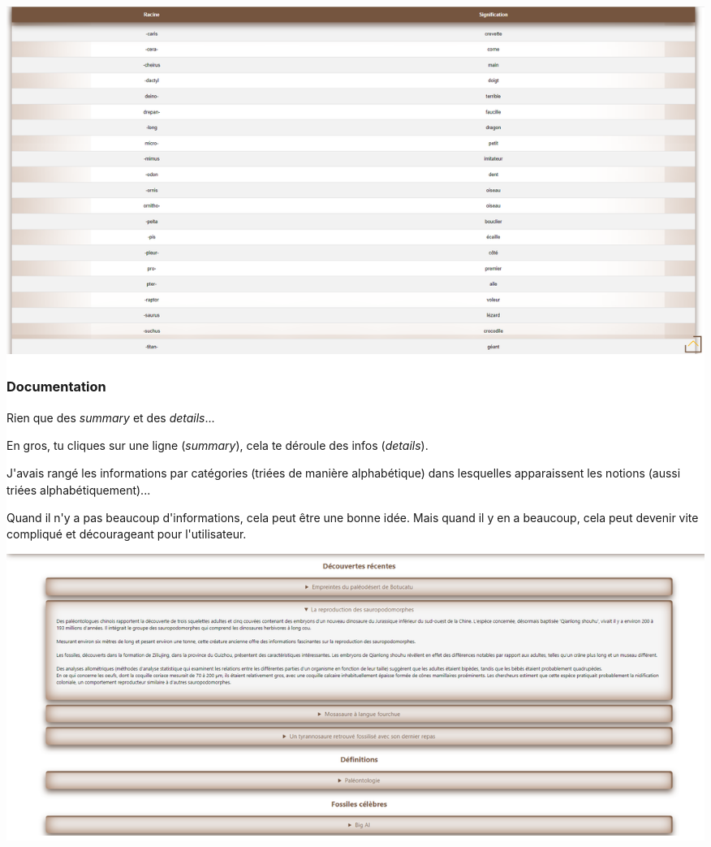 ![Etymologie, V1](./Images/PaleoData/Etymologie-V1.png)

### Documentation

Rien que des _summary_ et des _details_...

En gros, tu cliques sur une ligne (_summary_), cela te déroule des infos (_details_).

J'avais rangé les informations par catégories (triées de manière alphabétique) dans lesquelles apparaissent les notions (aussi triées alphabétiquement)...

Quand il n'y a pas beaucoup d'informations, cela peut être une bonne idée. Mais quand il y en a beaucoup, cela peut devenir vite compliqué et décourageant pour l'utilisateur.

![Documentation, V1](./Images/PaleoData/Documentation-V1.png)
